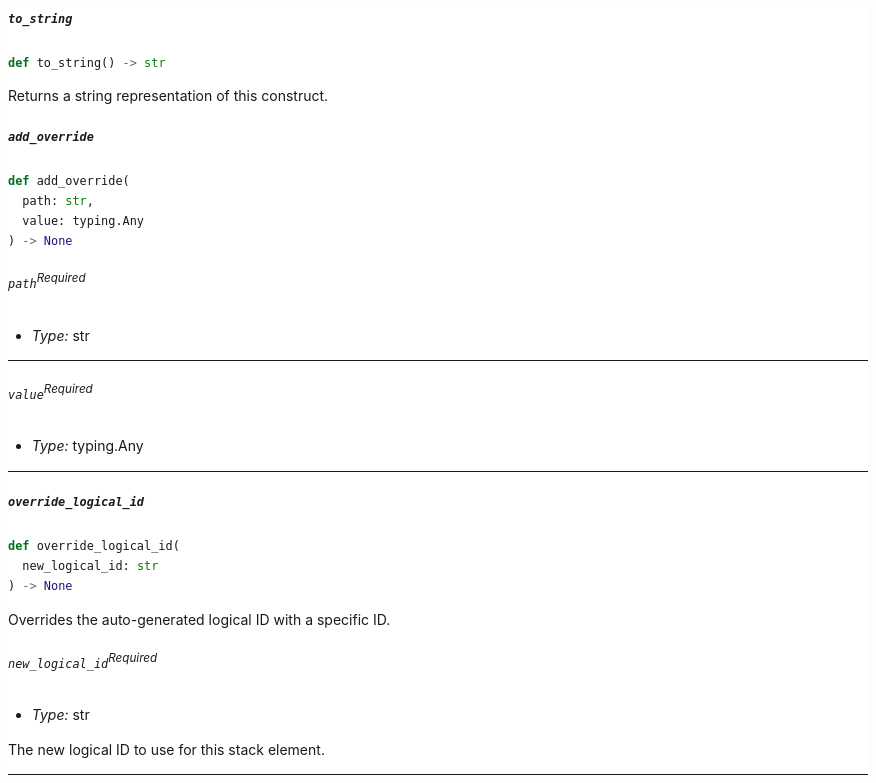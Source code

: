 
##### `to_string` <a name="to_string" id="@cdktf/provider-azurerm.digitalTwinsEndpointServicebus.DigitalTwinsEndpointServicebus.toString"></a>

```python
def to_string() -> str
```

Returns a string representation of this construct.

##### `add_override` <a name="add_override" id="@cdktf/provider-azurerm.digitalTwinsEndpointServicebus.DigitalTwinsEndpointServicebus.addOverride"></a>

```python
def add_override(
  path: str,
  value: typing.Any
) -> None
```

###### `path`<sup>Required</sup> <a name="path" id="@cdktf/provider-azurerm.digitalTwinsEndpointServicebus.DigitalTwinsEndpointServicebus.addOverride.parameter.path"></a>

- *Type:* str

---

###### `value`<sup>Required</sup> <a name="value" id="@cdktf/provider-azurerm.digitalTwinsEndpointServicebus.DigitalTwinsEndpointServicebus.addOverride.parameter.value"></a>

- *Type:* typing.Any

---

##### `override_logical_id` <a name="override_logical_id" id="@cdktf/provider-azurerm.digitalTwinsEndpointServicebus.DigitalTwinsEndpointServicebus.overrideLogicalId"></a>

```python
def override_logical_id(
  new_logical_id: str
) -> None
```

Overrides the auto-generated logical ID with a specific ID.

###### `new_logical_id`<sup>Required</sup> <a name="new_logical_id" id="@cdktf/provider-azurerm.digitalTwinsEndpointServicebus.DigitalTwinsEndpointServicebus.overrideLogicalId.parameter.newLogicalId"></a>

- *Type:* str

The new logical ID to use for this stack element.

---